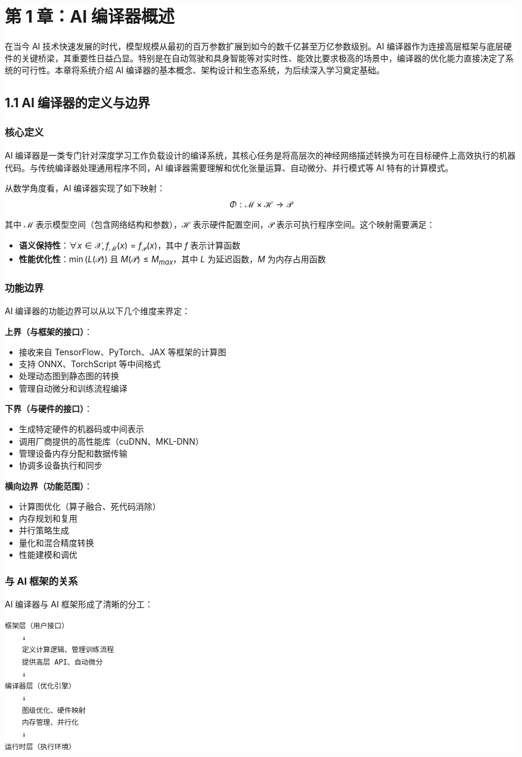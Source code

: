# 第 1 章：AI 编译器概述

在当今 AI 技术快速发展的时代，模型规模从最初的百万参数扩展到如今的数千亿甚至万亿参数级别。AI 编译器作为连接高层框架与底层硬件的关键桥梁，其重要性日益凸显。特别是在自动驾驶和具身智能等对实时性、能效比要求极高的场景中，编译器的优化能力直接决定了系统的可行性。本章将系统介绍 AI 编译器的基本概念、架构设计和生态系统，为后续深入学习奠定基础。

## 1.1 AI 编译器的定义与边界

### 核心定义

AI 编译器是一类专门针对深度学习工作负载设计的编译系统，其核心任务是将高层次的神经网络描述转换为可在目标硬件上高效执行的机器代码。与传统编译器处理通用程序不同，AI 编译器需要理解和优化张量运算、自动微分、并行模式等 AI 特有的计算模式。

从数学角度看，AI 编译器实现了如下映射：
$$\Phi: \mathcal{M} \times \mathcal{H} \rightarrow \mathcal{P}$$

其中 $\mathcal{M}$ 表示模型空间（包含网络结构和参数），$\mathcal{H}$ 表示硬件配置空间，$\mathcal{P}$ 表示可执行程序空间。这个映射需要满足：
- **语义保持性**：$\forall x \in \mathcal{X}, f_\mathcal{M}(x) = f_\mathcal{P}(x)$，其中 $f$ 表示计算函数
- **性能优化性**：$\min(L(\mathcal{P}))$ 且 $M(\mathcal{P}) \leq M_{max}$，其中 $L$ 为延迟函数，$M$ 为内存占用函数

### 功能边界

AI 编译器的功能边界可以从以下几个维度来界定：

**上界（与框架的接口）**：
- 接收来自 TensorFlow、PyTorch、JAX 等框架的计算图
- 支持 ONNX、TorchScript 等中间格式
- 处理动态图到静态图的转换
- 管理自动微分和训练流程编译

**下界（与硬件的接口）**：
- 生成特定硬件的机器码或中间表示
- 调用厂商提供的高性能库（cuDNN、MKL-DNN）
- 管理设备内存分配和数据传输
- 协调多设备执行和同步

**横向边界（功能范围）**：
- 计算图优化（算子融合、死代码消除）
- 内存规划和复用
- 并行策略生成
- 量化和混合精度转换
- 性能建模和调优

### 与 AI 框架的关系

AI 编译器与 AI 框架形成了清晰的分工：

```
框架层（用户接口）
    ↓
    定义计算逻辑、管理训练流程
    提供高层 API、自动微分
    ↓
编译器层（优化引擎）
    ↓
    图级优化、硬件映射
    内存管理、并行化
    ↓
运行时层（执行环境）
```

